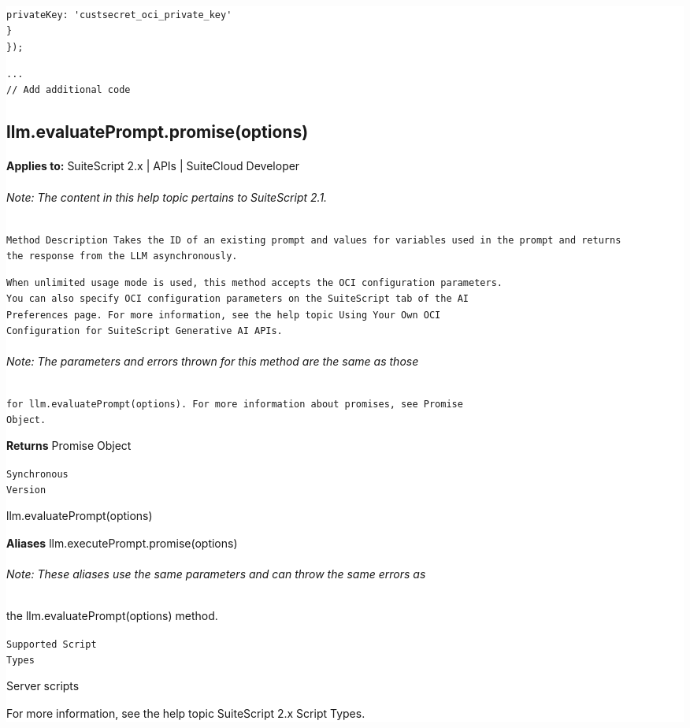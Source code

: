```
privateKey: 'custsecret_oci_private_key'
}
});
```
```
...
// Add additional code
```
## llm.evaluatePrompt.promise(options)

**Applies to:** SuiteScript 2.x | APIs | SuiteCloud Developer

###### Note: The content in this help topic pertains to SuiteScript 2.1.

```
Method Description Takes the ID of an existing prompt and values for variables used in the prompt and returns
the response from the LLM asynchronously.
```
```
When unlimited usage mode is used, this method accepts the OCI configuration parameters.
You can also specify OCI configuration parameters on the SuiteScript tab of the AI
Preferences page. For more information, see the help topic Using Your Own OCI
Configuration for SuiteScript Generative AI APIs.
```
###### Note: The parameters and errors thrown for this method are the same as those

```
for llm.evaluatePrompt(options). For more information about promises, see Promise
Object.
```
**Returns** Promise Object


```
Synchronous
Version
```
llm.evaluatePrompt(options)

**Aliases** llm.executePrompt.promise(options)

###### Note: These aliases use the same parameters and can throw the same errors as

the llm.evaluatePrompt(options) method.

```
Supported Script
Types
```
Server scripts

For more information, see the help topic SuiteScript 2.x Script Types.
